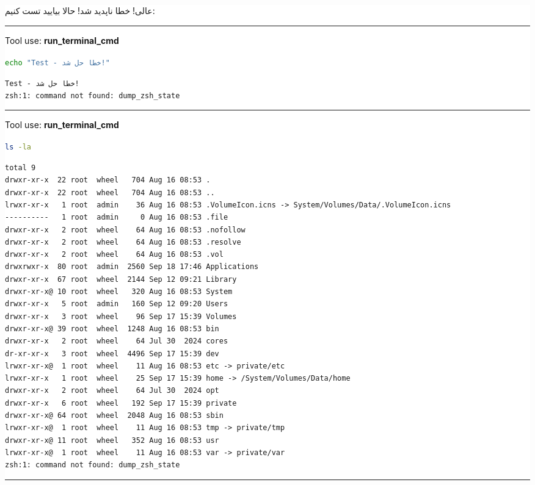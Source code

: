 
عالی! خطا ناپدید شد! حالا بیایید تست کنیم:

---

Tool use: **run_terminal_cmd**

```bash
echo "Test - خطا حل شد!"
```

```
Test - خطا حل شد!
zsh:1: command not found: dump_zsh_state

```

---

Tool use: **run_terminal_cmd**

```bash
ls -la
```

```
total 9
drwxr-xr-x  22 root  wheel   704 Aug 16 08:53 .
drwxr-xr-x  22 root  wheel   704 Aug 16 08:53 ..
lrwxr-xr-x   1 root  admin    36 Aug 16 08:53 .VolumeIcon.icns -> System/Volumes/Data/.VolumeIcon.icns
----------   1 root  admin     0 Aug 16 08:53 .file
drwxr-xr-x   2 root  wheel    64 Aug 16 08:53 .nofollow
drwxr-xr-x   2 root  wheel    64 Aug 16 08:53 .resolve
drwxr-xr-x   2 root  wheel    64 Aug 16 08:53 .vol
drwxrwxr-x  80 root  admin  2560 Sep 18 17:46 Applications
drwxr-xr-x  67 root  wheel  2144 Sep 12 09:21 Library
drwxr-xr-x@ 10 root  wheel   320 Aug 16 08:53 System
drwxr-xr-x   5 root  admin   160 Sep 12 09:20 Users
drwxr-xr-x   3 root  wheel    96 Sep 17 15:39 Volumes
drwxr-xr-x@ 39 root  wheel  1248 Aug 16 08:53 bin
drwxr-xr-x   2 root  wheel    64 Jul 30  2024 cores
dr-xr-xr-x   3 root  wheel  4496 Sep 17 15:39 dev
lrwxr-xr-x@  1 root  wheel    11 Aug 16 08:53 etc -> private/etc
lrwxr-xr-x   1 root  wheel    25 Sep 17 15:39 home -> /System/Volumes/Data/home
drwxr-xr-x   2 root  wheel    64 Jul 30  2024 opt
drwxr-xr-x   6 root  wheel   192 Sep 17 15:39 private
drwxr-xr-x@ 64 root  wheel  2048 Aug 16 08:53 sbin
lrwxr-xr-x@  1 root  wheel    11 Aug 16 08:53 tmp -> private/tmp
drwxr-xr-x@ 11 root  wheel   352 Aug 16 08:53 usr
lrwxr-xr-x@  1 root  wheel    11 Aug 16 08:53 var -> private/var
zsh:1: command not found: dump_zsh_state

```

---
